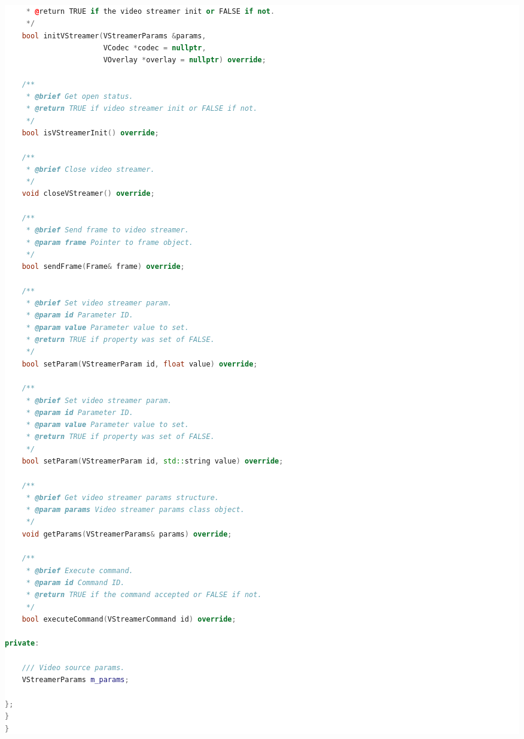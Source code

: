 ```cpp
     * @return TRUE if the video streamer init or FALSE if not.
     */
    bool initVStreamer(VStreamerParams &params,
                       VCodec *codec = nullptr,
                       VOverlay *overlay = nullptr) override;

    /**
     * @brief Get open status.
     * @return TRUE if video streamer init or FALSE if not.
     */
    bool isVStreamerInit() override;

    /**
     * @brief Close video streamer.
     */
    void closeVStreamer() override;

    /**
     * @brief Send frame to video streamer.
     * @param frame Pointer to frame object.
     */
    bool sendFrame(Frame& frame) override;

    /**
     * @brief Set video streamer param.
     * @param id Parameter ID.
     * @param value Parameter value to set.
     * @return TRUE if property was set of FALSE.
     */
    bool setParam(VStreamerParam id, float value) override;

    /**
     * @brief Set video streamer param.
     * @param id Parameter ID.
     * @param value Parameter value to set.
     * @return TRUE if property was set of FALSE.
     */
    bool setParam(VStreamerParam id, std::string value) override;

    /**
     * @brief Get video streamer params structure.
     * @param params Video streamer params class object.
     */
    void getParams(VStreamerParams& params) override;

    /**
     * @brief Execute command.
     * @param id Command ID.
     * @return TRUE if the command accepted or FALSE if not.
     */
    bool executeCommand(VStreamerCommand id) override;

private:

    /// Video source params.
    VStreamerParams m_params;

};
}
}
```